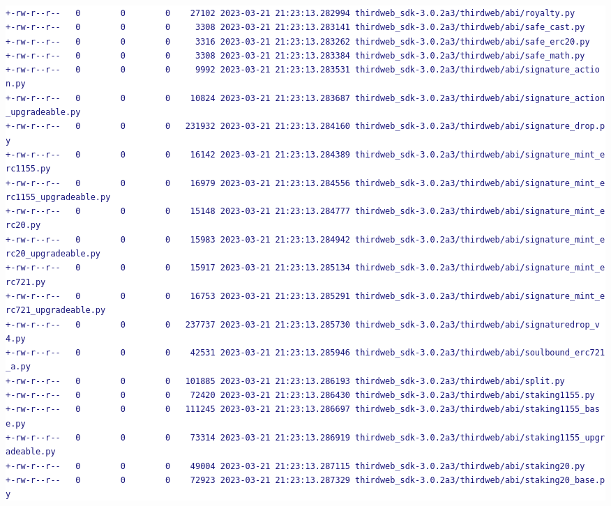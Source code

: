 ```diff
+-rw-r--r--   0        0        0    27102 2023-03-21 21:23:13.282994 thirdweb_sdk-3.0.2a3/thirdweb/abi/royalty.py
+-rw-r--r--   0        0        0     3308 2023-03-21 21:23:13.283141 thirdweb_sdk-3.0.2a3/thirdweb/abi/safe_cast.py
+-rw-r--r--   0        0        0     3316 2023-03-21 21:23:13.283262 thirdweb_sdk-3.0.2a3/thirdweb/abi/safe_erc20.py
+-rw-r--r--   0        0        0     3308 2023-03-21 21:23:13.283384 thirdweb_sdk-3.0.2a3/thirdweb/abi/safe_math.py
+-rw-r--r--   0        0        0     9992 2023-03-21 21:23:13.283531 thirdweb_sdk-3.0.2a3/thirdweb/abi/signature_action.py
+-rw-r--r--   0        0        0    10824 2023-03-21 21:23:13.283687 thirdweb_sdk-3.0.2a3/thirdweb/abi/signature_action_upgradeable.py
+-rw-r--r--   0        0        0   231932 2023-03-21 21:23:13.284160 thirdweb_sdk-3.0.2a3/thirdweb/abi/signature_drop.py
+-rw-r--r--   0        0        0    16142 2023-03-21 21:23:13.284389 thirdweb_sdk-3.0.2a3/thirdweb/abi/signature_mint_erc1155.py
+-rw-r--r--   0        0        0    16979 2023-03-21 21:23:13.284556 thirdweb_sdk-3.0.2a3/thirdweb/abi/signature_mint_erc1155_upgradeable.py
+-rw-r--r--   0        0        0    15148 2023-03-21 21:23:13.284777 thirdweb_sdk-3.0.2a3/thirdweb/abi/signature_mint_erc20.py
+-rw-r--r--   0        0        0    15983 2023-03-21 21:23:13.284942 thirdweb_sdk-3.0.2a3/thirdweb/abi/signature_mint_erc20_upgradeable.py
+-rw-r--r--   0        0        0    15917 2023-03-21 21:23:13.285134 thirdweb_sdk-3.0.2a3/thirdweb/abi/signature_mint_erc721.py
+-rw-r--r--   0        0        0    16753 2023-03-21 21:23:13.285291 thirdweb_sdk-3.0.2a3/thirdweb/abi/signature_mint_erc721_upgradeable.py
+-rw-r--r--   0        0        0   237737 2023-03-21 21:23:13.285730 thirdweb_sdk-3.0.2a3/thirdweb/abi/signaturedrop_v4.py
+-rw-r--r--   0        0        0    42531 2023-03-21 21:23:13.285946 thirdweb_sdk-3.0.2a3/thirdweb/abi/soulbound_erc721_a.py
+-rw-r--r--   0        0        0   101885 2023-03-21 21:23:13.286193 thirdweb_sdk-3.0.2a3/thirdweb/abi/split.py
+-rw-r--r--   0        0        0    72420 2023-03-21 21:23:13.286430 thirdweb_sdk-3.0.2a3/thirdweb/abi/staking1155.py
+-rw-r--r--   0        0        0   111245 2023-03-21 21:23:13.286697 thirdweb_sdk-3.0.2a3/thirdweb/abi/staking1155_base.py
+-rw-r--r--   0        0        0    73314 2023-03-21 21:23:13.286919 thirdweb_sdk-3.0.2a3/thirdweb/abi/staking1155_upgradeable.py
+-rw-r--r--   0        0        0    49004 2023-03-21 21:23:13.287115 thirdweb_sdk-3.0.2a3/thirdweb/abi/staking20.py
+-rw-r--r--   0        0        0    72923 2023-03-21 21:23:13.287329 thirdweb_sdk-3.0.2a3/thirdweb/abi/staking20_base.py
